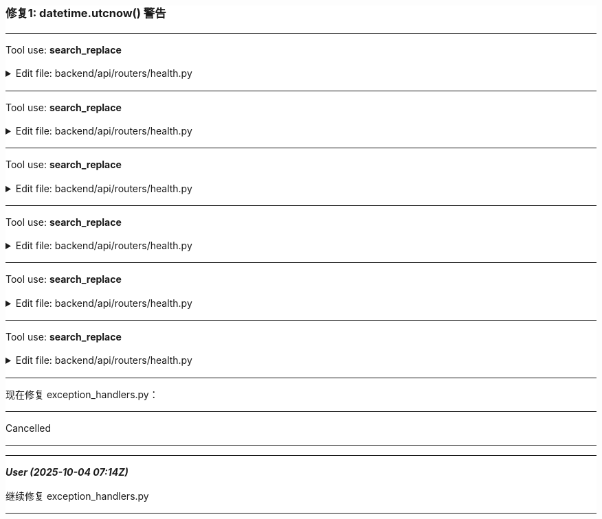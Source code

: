 
### 修复1: datetime.utcnow() 警告

---

Tool use: **search_replace**


<details><summary>Edit file: backend/api/routers/health.py</summary></details>

---

Tool use: **search_replace**


<details><summary>Edit file: backend/api/routers/health.py</summary></details>

---

Tool use: **search_replace**


<details><summary>Edit file: backend/api/routers/health.py</summary></details>

---

Tool use: **search_replace**


<details><summary>Edit file: backend/api/routers/health.py</summary></details>

---

Tool use: **search_replace**


<details><summary>Edit file: backend/api/routers/health.py</summary></details>

---

Tool use: **search_replace**


<details><summary>Edit file: backend/api/routers/health.py</summary></details>

---

现在修复 exception_handlers.py：

---

Cancelled

---



---

_**User (2025-10-04 07:14Z)**_

继续修复 exception_handlers.py

---
